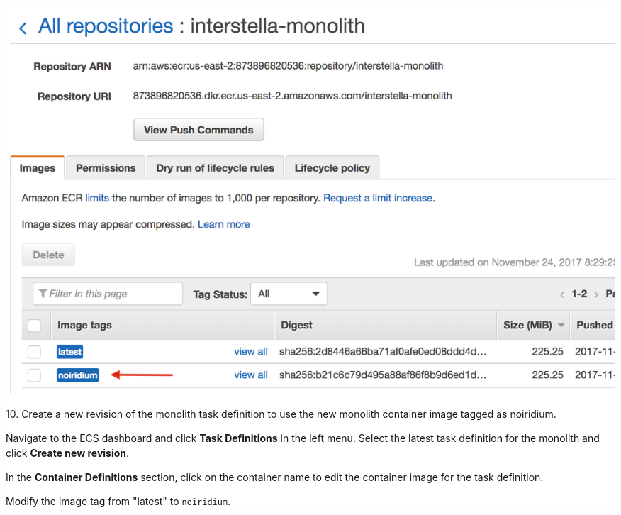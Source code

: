 ![ECR noiridium image](images/04-ecr-noiridium.png)

10\. Create a new revision of the monolith task definition to use the new monolith container image tagged as noiridium.

Navigate to the [ECS dashboard](https://console.aws.amazon.com/ecs/) and click **Task Definitions** in the left menu.  Select the latest task definition for the monolith and click **Create new revision**.

In the **Container Definitions** section, click on the container name to edit the container image for the task definition.

Modify the image tag from "latest" to `noiridium`.
